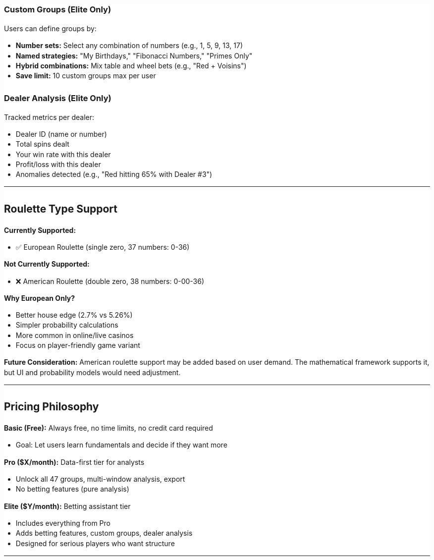 ### Custom Groups (Elite Only)
Users can define groups by:
- **Number sets:** Select any combination of numbers (e.g., 1, 5, 9, 13, 17)
- **Named strategies:** "My Birthdays," "Fibonacci Numbers," "Primes Only"
- **Hybrid combinations:** Mix table and wheel bets (e.g., "Red + Voisins")
- **Save limit:** 10 custom groups max per user

### Dealer Analysis (Elite Only)
Tracked metrics per dealer:
- Dealer ID (name or number)
- Total spins dealt
- Your win rate with this dealer
- Profit/loss with this dealer
- Anomalies detected (e.g., "Red hitting 65% with Dealer #3")

---

## Roulette Type Support

**Currently Supported:**
- ✅ European Roulette (single zero, 37 numbers: 0-36)

**Not Currently Supported:**
- ❌ American Roulette (double zero, 38 numbers: 0-00-36)

**Why European Only?**
- Better house edge (2.7% vs 5.26%)
- Simpler probability calculations
- More common in online/live casinos
- Focus on player-friendly game variant

**Future Consideration:**
American roulette support may be added based on user demand. The mathematical framework supports it, but UI and probability models would need adjustment.

---

## Pricing Philosophy

**Basic (Free):** Always free, no time limits, no credit card required
- Goal: Let users learn fundamentals and decide if they want more

**Pro ($X/month):** Data-first tier for analysts
- Unlock all 47 groups, multi-window analysis, export
- No betting features (pure analysis)

**Elite ($Y/month):** Betting assistant tier
- Includes everything from Pro
- Adds betting features, custom groups, dealer analysis
- Designed for serious players who want structure

---
